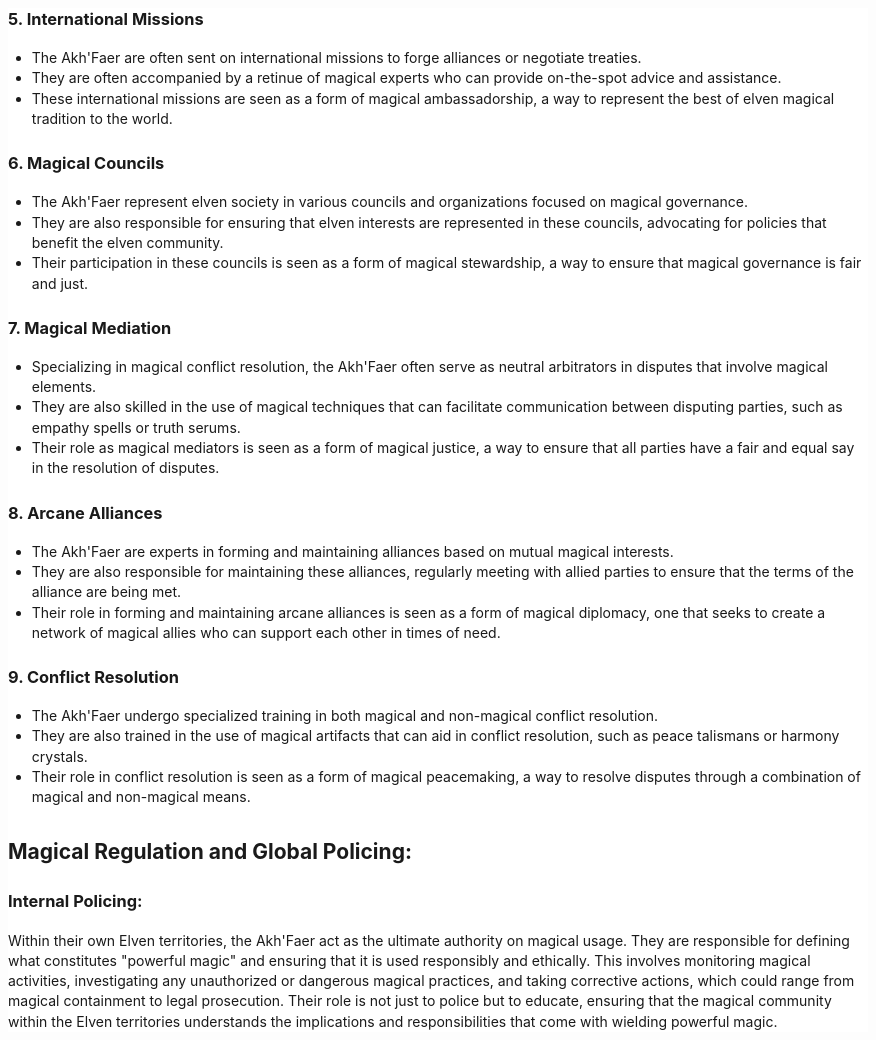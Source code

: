 ### 5. International Missions
- The Akh'Faer are often sent on international missions to forge alliances or negotiate treaties.
- They are often accompanied by a retinue of magical experts who can provide on-the-spot advice and assistance.
- These international missions are seen as a form of magical ambassadorship, a way to represent the best of elven magical tradition to the world.

### 6. Magical Councils
- The Akh'Faer represent elven society in various councils and organizations focused on magical governance.
- They are also responsible for ensuring that elven interests are represented in these councils, advocating for policies that benefit the elven community.
- Their participation in these councils is seen as a form of magical stewardship, a way to ensure that magical governance is fair and just.

### 7. Magical Mediation
- Specializing in magical conflict resolution, the Akh'Faer often serve as neutral arbitrators in disputes that involve magical elements.
- They are also skilled in the use of magical techniques that can facilitate communication between disputing parties, such as empathy spells or truth serums.
- Their role as magical mediators is seen as a form of magical justice, a way to ensure that all parties have a fair and equal say in the resolution of disputes.

### 8. Arcane Alliances
- The Akh'Faer are experts in forming and maintaining alliances based on mutual magical interests.
- They are also responsible for maintaining these alliances, regularly meeting with allied parties to ensure that the terms of the alliance are being met.
- Their role in forming and maintaining arcane alliances is seen as a form of magical diplomacy, one that seeks to create a network of magical allies who can support each other in times of need.

### 9. Conflict Resolution
- The Akh'Faer undergo specialized training in both magical and non-magical conflict resolution.
- They are also trained in the use of magical artifacts that can aid in conflict resolution, such as peace talismans or harmony crystals.
- Their role in conflict resolution is seen as a form of magical peacemaking, a way to resolve disputes through a combination of magical and non-magical means.




## Magical Regulation and Global Policing:
### Internal Policing: 
Within their own Elven territories, the Akh'Faer act as the ultimate authority on magical usage. They are responsible for defining what constitutes "powerful magic" and ensuring that it is used responsibly and ethically. This involves monitoring magical activities, investigating any unauthorized or dangerous magical practices, and taking corrective actions, which could range from magical containment to legal prosecution. Their role is not just to police but to educate, ensuring that the magical community within the Elven territories understands the implications and responsibilities that come with wielding powerful magic.
